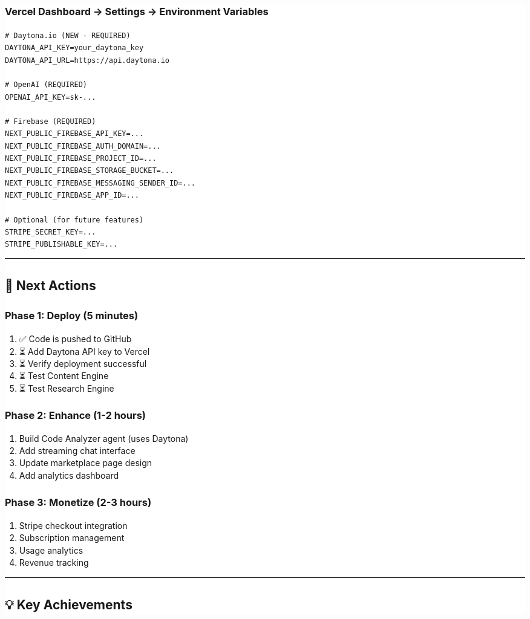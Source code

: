 ### **Vercel Dashboard → Settings → Environment Variables**

```env
# Daytona.io (NEW - REQUIRED)
DAYTONA_API_KEY=your_daytona_key
DAYTONA_API_URL=https://api.daytona.io

# OpenAI (REQUIRED)
OPENAI_API_KEY=sk-...

# Firebase (REQUIRED)
NEXT_PUBLIC_FIREBASE_API_KEY=...
NEXT_PUBLIC_FIREBASE_AUTH_DOMAIN=...
NEXT_PUBLIC_FIREBASE_PROJECT_ID=...
NEXT_PUBLIC_FIREBASE_STORAGE_BUCKET=...
NEXT_PUBLIC_FIREBASE_MESSAGING_SENDER_ID=...
NEXT_PUBLIC_FIREBASE_APP_ID=...

# Optional (for future features)
STRIPE_SECRET_KEY=...
STRIPE_PUBLISHABLE_KEY=...
```

---

## 🎯 Next Actions

### **Phase 1: Deploy (5 minutes)**
1. ✅ Code is pushed to GitHub
2. ⏳ Add Daytona API key to Vercel
3. ⏳ Verify deployment successful
4. ⏳ Test Content Engine
5. ⏳ Test Research Engine

### **Phase 2: Enhance (1-2 hours)**
1. Build Code Analyzer agent (uses Daytona)
2. Add streaming chat interface
3. Update marketplace page design
4. Add analytics dashboard

### **Phase 3: Monetize (2-3 hours)**
1. Stripe checkout integration
2. Subscription management
3. Usage analytics
4. Revenue tracking

---

## 💡 Key Achievements
